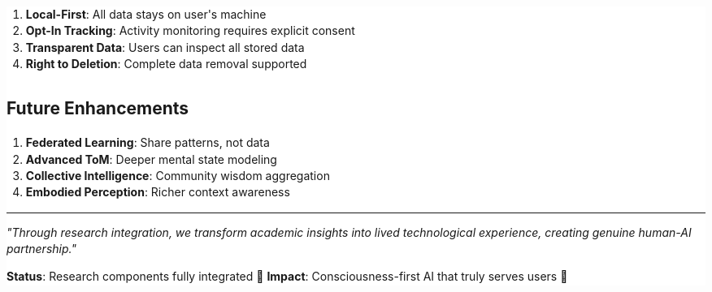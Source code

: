 1. **Local-First**: All data stays on user's machine
2. **Opt-In Tracking**: Activity monitoring requires explicit consent
3. **Transparent Data**: Users can inspect all stored data
4. **Right to Deletion**: Complete data removal supported

## Future Enhancements

1. **Federated Learning**: Share patterns, not data
2. **Advanced ToM**: Deeper mental state modeling
3. **Collective Intelligence**: Community wisdom aggregation
4. **Embodied Perception**: Richer context awareness

---

*"Through research integration, we transform academic insights into lived technological experience, creating genuine human-AI partnership."*

**Status**: Research components fully integrated 🧬
**Impact**: Consciousness-first AI that truly serves users 🌊
